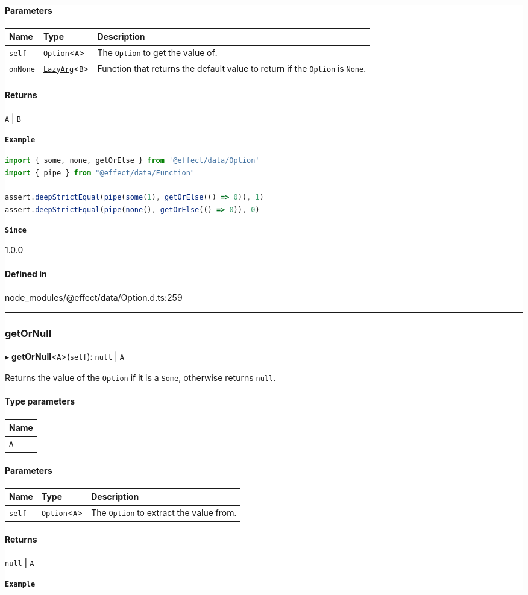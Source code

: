 #### Parameters

| Name | Type | Description |
| :------ | :------ | :------ |
| `self` | [`Option`](src_lib_primitives.O.md#option)<`A`\> | The `Option` to get the value of. |
| `onNone` | [`LazyArg`](../interfaces/src_lib_primitives.F.LazyArg.md)<`B`\> | Function that returns the default value to return if the `Option` is `None`. |

#### Returns

`A` \| `B`

**`Example`**

```ts
import { some, none, getOrElse } from '@effect/data/Option'
import { pipe } from "@effect/data/Function"

assert.deepStrictEqual(pipe(some(1), getOrElse(() => 0)), 1)
assert.deepStrictEqual(pipe(none(), getOrElse(() => 0)), 0)
```

**`Since`**

1.0.0

#### Defined in

node_modules/@effect/data/Option.d.ts:259

___

### getOrNull

▸ **getOrNull**<`A`\>(`self`): ``null`` \| `A`

Returns the value of the `Option` if it is a `Some`, otherwise returns `null`.

#### Type parameters

| Name |
| :------ |
| `A` |

#### Parameters

| Name | Type | Description |
| :------ | :------ | :------ |
| `self` | [`Option`](src_lib_primitives.O.md#option)<`A`\> | The `Option` to extract the value from. |

#### Returns

``null`` \| `A`

**`Example`**
